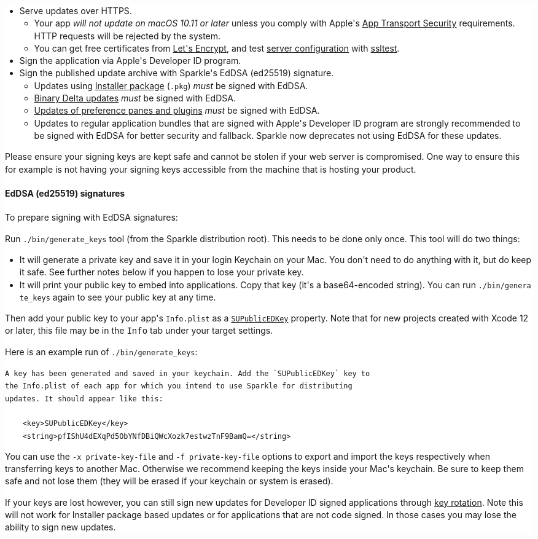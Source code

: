   * Serve updates over HTTPS.
    * Your app *will not update on macOS 10.11 or later* unless you comply with Apple's [App Transport Security](/documentation/app-transport-security/) requirements. HTTP requests will be rejected by the system.
    * You can get free certificates from [Let's Encrypt](https://certbot.eff.org/), and test [server configuration](https://mozilla.github.io/server-side-tls/ssl-config-generator/) with [ssltest](https://www.ssllabs.com/ssltest/).
  * Sign the application via Apple's Developer ID program.
  * Sign the published update archive with Sparkle's EdDSA (ed25519) signature.
    * Updates using [Installer package](/documentation/package-updates/) (`.pkg`) *must* be signed with EdDSA.
    * [Binary Delta updates](/documentation/delta-updates/) *must* be signed with EdDSA.
    * [Updates of preference panes and plugins](/documentation/bundles/) *must* be signed with EdDSA.
    * Updates to regular application bundles that are signed with Apple's Developer ID program are strongly recommended to be signed with EdDSA for better security and fallback. Sparkle now deprecates not using EdDSA for these updates.

Please ensure your signing keys are kept safe and cannot be stolen if your web server is compromised. One way to ensure this for example is not having your signing keys accessible from the machine that is hosting your product.

#### EdDSA (ed25519) signatures

To prepare signing with EdDSA signatures:

Run `./bin/generate_keys` tool (from the Sparkle distribution root). This needs to be done only once. This tool will do two things:

  * It will generate a private key and save it in your login Keychain on your Mac. You don't need to do anything with it, but do keep it safe. See further notes below if you happen to lose your private key.
  * It will print your public key to embed into applications. Copy that key (it's a base64-encoded string). You can run `./bin/generate_keys` again to see your public key at any time.

Then add your public key to your app's `Info.plist` as a [`SUPublicEDKey`](/documentation/customization/) property. Note that for new projects created with Xcode 12 or later, this file may be in the <samp>Info</samp> tab under your target settings.

Here is an example run of `./bin/generate_keys`:

```
A key has been generated and saved in your keychain. Add the `SUPublicEDKey` key to
the Info.plist of each app for which you intend to use Sparkle for distributing
updates. It should appear like this:

    <key>SUPublicEDKey</key>
    <string>pfIShU4dEXqPd5ObYNfDBiQWcXozk7estwzTnF9BamQ=</string>
```

You can use the `-x private-key-file` and `-f private-key-file` options to export and import the keys respectively when transferring keys to another Mac. Otherwise we recommend keeping the keys inside your Mac's keychain. Be sure to keep them safe and not lose them (they will be erased if your keychain or system is erased).

If your keys are lost however, you can still sign new updates for Developer ID signed applications through [key rotation](#rotating-signing-keys). Note this will not work for Installer package based updates or for applications that are not code signed. In those cases you may lose the ability to sign new updates.
